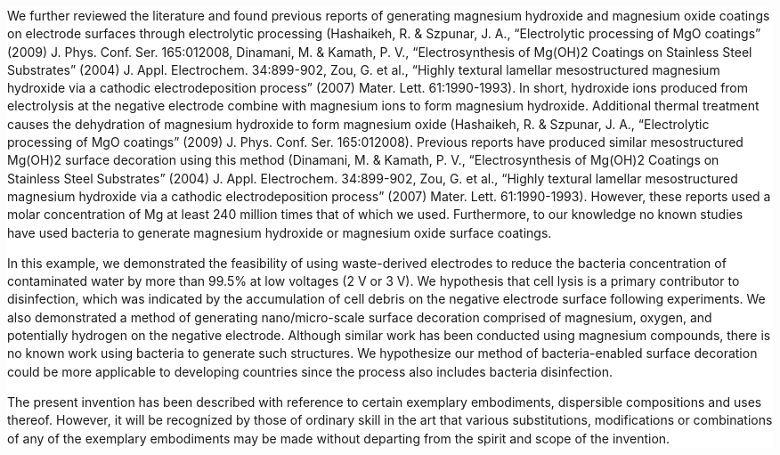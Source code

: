 We further reviewed the literature and found previous reports of generating magnesium hydroxide and magnesium oxide coatings on electrode surfaces through electrolytic processing (Hashaikeh, R. & Szpunar, J. A., “Electrolytic processing of MgO coatings” (2009) J. Phys. Conf. Ser. 165:012008, Dinamani, M. & Kamath, P. V., “Electrosynthesis of Mg(OH)2 Coatings on Stainless Steel Substrates” (2004) J. Appl. Electrochem. 34:899-902, Zou, G. et al., “Highly textural lamellar mesostructured magnesium hydroxide via a cathodic electrodeposition process” (2007) Mater. Lett. 61:1990-1993). In short, hydroxide ions produced from electrolysis at the negative electrode combine with magnesium ions to form magnesium hydroxide. Additional thermal treatment causes the dehydration of magnesium hydroxide to form magnesium oxide (Hashaikeh, R. & Szpunar, J. A., “Electrolytic processing of MgO coatings” (2009) J. Phys. Conf. Ser. 165:012008). Previous reports have produced similar mesostructured Mg(OH)2 surface decoration using this method (Dinamani, M. & Kamath, P. V., “Electrosynthesis of Mg(OH)2 Coatings on Stainless Steel Substrates” (2004) J. Appl. Electrochem. 34:899-902, Zou, G. et al., “Highly textural lamellar mesostructured magnesium hydroxide via a cathodic electrodeposition process” (2007) Mater. Lett. 61:1990-1993). However, these reports used a molar concentration of Mg at least 240 million times that of which we used. Furthermore, to our knowledge no known studies have used bacteria to generate magnesium hydroxide or magnesium oxide surface coatings.

In this example, we demonstrated the feasibility of using waste-derived electrodes to reduce the bacteria concentration of contaminated water by more than 99.5% at low voltages (2 V or 3 V). We hypothesis that cell lysis is a primary contributor to disinfection, which was indicated by the accumulation of cell debris on the negative electrode surface following experiments. We also demonstrated a method of generating nano/micro-scale surface decoration comprised of magnesium, oxygen, and potentially hydrogen on the negative electrode. Although similar work has been conducted using magnesium compounds, there is no known work using bacteria to generate such structures. We hypothesize our method of bacteria-enabled surface decoration could be more applicable to developing countries since the process also includes bacteria disinfection.

The present invention has been described with reference to certain exemplary embodiments, dispersible compositions and uses thereof. However, it will be recognized by those of ordinary skill in the art that various substitutions, modifications or combinations of any of the exemplary embodiments may be made without departing from the spirit and scope of the invention.

